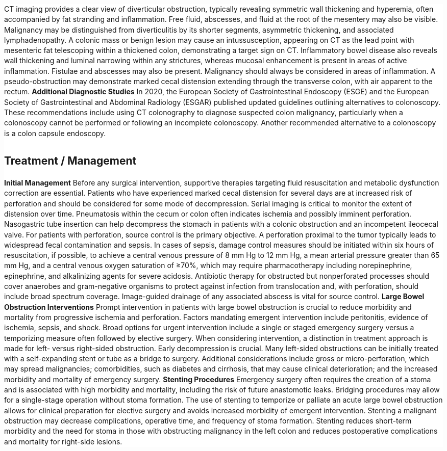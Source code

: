 CT imaging provides a clear view of diverticular obstruction, typically revealing symmetric wall thickening and hyperemia, often accompanied by fat stranding and inflammation. Free fluid, abscesses, and fluid at the root of the mesentery may also be visible. Malignancy may be distinguished from diverticulitis by its shorter segments, asymmetric thickening, and associated lymphadenopathy. A colonic mass or benign lesion may cause an intussusception, appearing on CT as the lead point with mesenteric fat telescoping within a thickened colon, demonstrating a target sign on CT. Inflammatory bowel disease also reveals wall thickening and luminal narrowing within any strictures, whereas mucosal enhancement is present in areas of active inflammation. Fistulae and abscesses may also be present. Malignancy should always be considered in areas of inflammation. A pseudo-obstruction may demonstrate marked cecal distension extending through the transverse colon, with air apparent to the rectum.
**Additional Diagnostic Studies**
In 2020, the European Society of Gastrointestinal Endoscopy (ESGE) and the European Society of Gastrointestinal and Abdominal Radiology (ESGAR) published updated guidelines outlining alternatives to colonoscopy. These recommendations include using CT colonography to diagnose suspected colon malignancy, particularly when a colonoscopy cannot be performed or following an incomplete colonoscopy. Another recommended alternative to a colonoscopy is a colon capsule endoscopy.
## Treatment / Management
**Initial Management**
Before any surgical intervention, supportive therapies targeting fluid resuscitation and metabolic dysfunction correction are essential. Patients who have experienced marked cecal distension for several days are at increased risk of perforation and should be considered for some mode of decompression. Serial imaging is critical to monitor the extent of distension over time. Pneumatosis within the cecum or colon often indicates ischemia and possibly imminent perforation. Nasogastric tube insertion can help decompress the stomach in patients with a colonic obstruction and an incompetent ileocecal valve.
For patients with perforation, source control is the primary objective. A perforation proximal to the tumor typically leads to widespread fecal contamination and sepsis. In cases of sepsis, damage control measures should be initiated within six hours of resuscitation, if possible, to achieve a central venous pressure of 8 mm Hg to 12 mm Hg, a mean arterial pressure greater than 65 mm Hg, and a central venous oxygen saturation of ≥70%, which may require pharmacotherapy including norepinephrine, epinephrine, and alkalinizing agents for severe acidosis. Antibiotic therapy for obstructed but nonperforated processes should cover anaerobes and gram-negative organisms to protect against infection from translocation and, with perforation, should include broad spectrum coverage. Image-guided drainage of any associated abscess is vital for source control.
**Large Bowel Obstruction Interventions**
Prompt intervention in patients with large bowel obstruction is crucial to reduce morbidity and mortality from progressive ischemia and perforation. Factors mandating emergent intervention include peritonitis, evidence of ischemia, sepsis, and shock. Broad options for urgent intervention include a single or staged emergency surgery versus a temporizing measure often followed by elective surgery.
When considering intervention, a distinction in treatment approach is made for left- versus right-sided obstruction. Early decompression is crucial. Many left-sided obstructions can be initially treated with a self-expanding stent or tube as a bridge to surgery. Additional considerations include gross or micro-perforation, which may spread malignancies; comorbidities, such as diabetes and cirrhosis, that may cause clinical deterioration; and the increased morbidity and mortality of emergency surgery.
**Stenting Procedures**
Emergency surgery often requires the creation of a stoma and is associated with high morbidity and mortality, including the risk of future anastomotic leaks. Bridging procedures may allow for a single-stage operation without stoma formation. The use of stenting to temporize or palliate an acute large bowel obstruction allows for clinical preparation for elective surgery and avoids increased morbidity of emergent intervention. Stenting a malignant obstruction may decrease complications, operative time, and frequency of stoma formation. Stenting reduces short-term morbidity and the need for stoma in those with obstructing malignancy in the left colon and reduces postoperative complications and mortality for right-side lesions.